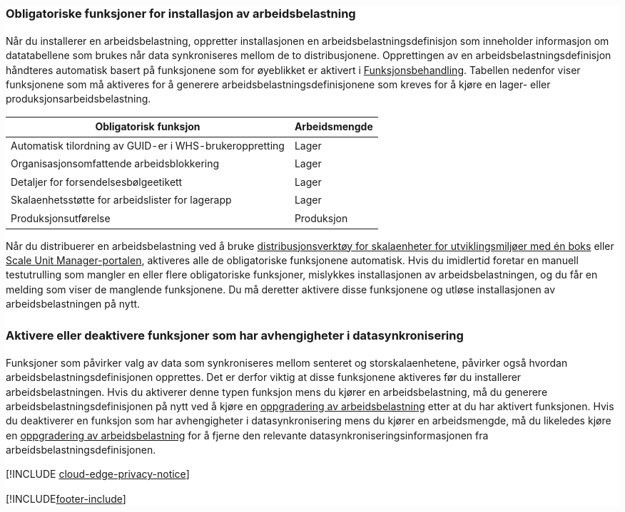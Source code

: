 ### <a name="mandatory-features-for-installing-a-workload"></a>Obligatoriske funksjoner for installasjon av arbeidsbelastning

Når du installerer en arbeidsbelastning, oppretter installasjonen en arbeidsbelastningsdefinisjon som inneholder informasjon om datatabellene som brukes når data synkroniseres mellom de to distribusjonene. Opprettingen av en arbeidsbelastningsdefinisjon håndteres automatisk basert på funksjonene som for øyeblikket er aktivert i [Funksjonsbehandling](../../fin-ops-core/fin-ops/get-started/feature-management/feature-management-overview.md). Tabellen nedenfor viser funksjonene som må aktiveres for å generere arbeidsbelastningsdefinisjonene som kreves for å kjøre en lager- eller produksjonsarbeidsbelastning.

| Obligatorisk funksjon | Arbeidsmengde |
|---|---|
| Automatisk tilordning av GUID-er i WHS-brukeroppretting | Lager |
| Organisasjonsomfattende arbeidsblokkering | Lager |
| Detaljer for forsendelsesbølgeetikett | Lager |
| Skalaenhetsstøtte for arbeidslister for lagerapp | Lager |
| Produksjonsutførelse | Produksjon |

Når du distribuerer en arbeidsbelastning ved å bruke [distribusjonsverktøy for skalaenheter for utviklingsmiljøer med én boks](https://github.com/microsoft/SCMScaleUnitDevTools) eller [Scale Unit Manager-portalen](https://sum.dynamics.com), aktiveres alle de obligatoriske funksjonene automatisk. Hvis du imidlertid foretar en manuell testutrulling som mangler en eller flere obligatoriske funksjoner, mislykkes installasjonen av arbeidsbelastningen, og du får en melding som viser de manglende funksjonene. Du må deretter aktivere disse funksjonene og utløse installasjonen av arbeidsbelastningen på nytt.

### <a name="enabling-or-disabling-features-that-have-data-synchronization-dependencies"></a>Aktivere eller deaktivere funksjoner som har avhengigheter i datasynkronisering

Funksjoner som påvirker valg av data som synkroniseres mellom senteret og storskalaenhetene, påvirker også hvordan arbeidsbelastningsdefinisjonen opprettes. Det er derfor viktig at disse funksjonene aktiveres før du installerer arbeidsbelastningen. Hvis du aktiverer denne typen funksjon mens du kjører en arbeidsbelastning, må du generere arbeidsbelastningsdefinisjonen på nytt ved å kjøre en [oppgradering av arbeidsbelastning](#manage-workloads) etter at du har aktivert funksjonen. Hvis du deaktiverer en funksjon som har avhengigheter i datasynkronisering mens du kjører en arbeidsmengde, må du likeledes kjøre en [oppgradering av arbeidsbelastning](#manage-workloads) for å fjerne den relevante datasynkroniseringsinformasjonen fra arbeidsbelastningsdefinisjonen.

[!INCLUDE [cloud-edge-privacy-notice](../../includes/cloud-edge-privacy-notice.md)]

[!INCLUDE[footer-include](../../includes/footer-banner.md)]
